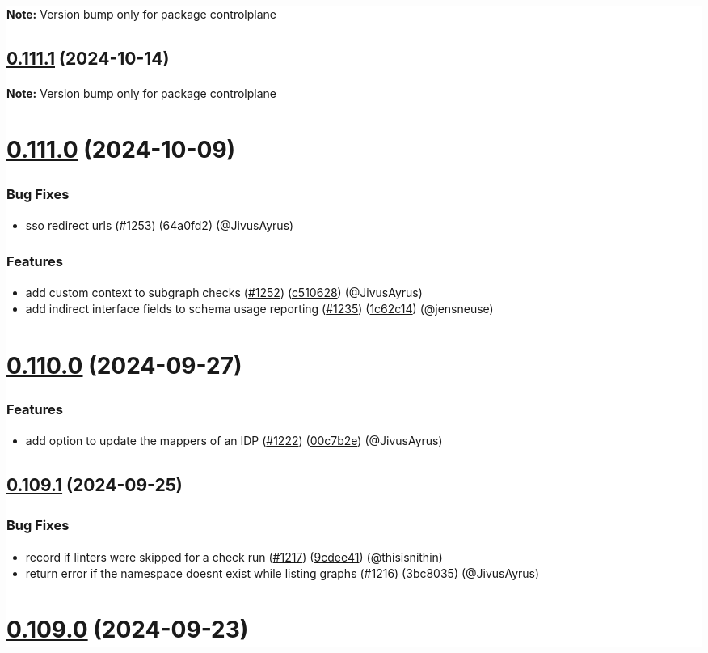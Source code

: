 **Note:** Version bump only for package controlplane

## [0.111.1](https://github.com/wundergraph/cosmo/compare/controlplane@0.111.0...controlplane@0.111.1) (2024-10-14)

**Note:** Version bump only for package controlplane

# [0.111.0](https://github.com/wundergraph/cosmo/compare/controlplane@0.110.0...controlplane@0.111.0) (2024-10-09)

### Bug Fixes

* sso redirect urls ([#1253](https://github.com/wundergraph/cosmo/issues/1253)) ([64a0fd2](https://github.com/wundergraph/cosmo/commit/64a0fd2103c30995651bdae1fb3f4e32e03b7d8e)) (@JivusAyrus)

### Features

* add custom context to subgraph checks ([#1252](https://github.com/wundergraph/cosmo/issues/1252)) ([c510628](https://github.com/wundergraph/cosmo/commit/c510628bc8ca80a88b681d87051940361605ff5b)) (@JivusAyrus)
* add indirect interface fields to schema usage reporting ([#1235](https://github.com/wundergraph/cosmo/issues/1235)) ([1c62c14](https://github.com/wundergraph/cosmo/commit/1c62c14f9a9f11a6fbbebf5a3fbc4d85f304285e)) (@jensneuse)

# [0.110.0](https://github.com/wundergraph/cosmo/compare/controlplane@0.109.1...controlplane@0.110.0) (2024-09-27)

### Features

* add option to update the mappers of an IDP ([#1222](https://github.com/wundergraph/cosmo/issues/1222)) ([00c7b2e](https://github.com/wundergraph/cosmo/commit/00c7b2e159790c99ec62d3c7d6f99c0ef7c8bb70)) (@JivusAyrus)

## [0.109.1](https://github.com/wundergraph/cosmo/compare/controlplane@0.109.0...controlplane@0.109.1) (2024-09-25)

### Bug Fixes

* record if linters were skipped for a check run ([#1217](https://github.com/wundergraph/cosmo/issues/1217)) ([9cdee41](https://github.com/wundergraph/cosmo/commit/9cdee416b288a08120ea5d8a09e054cf5f3fb5bd)) (@thisisnithin)
* return error if the namespace doesnt exist while listing graphs ([#1216](https://github.com/wundergraph/cosmo/issues/1216)) ([3bc8035](https://github.com/wundergraph/cosmo/commit/3bc80350c3fd0c26f0cbb9b54dfdedf8edc59a70)) (@JivusAyrus)

# [0.109.0](https://github.com/wundergraph/cosmo/compare/controlplane@0.108.4...controlplane@0.109.0) (2024-09-23)
